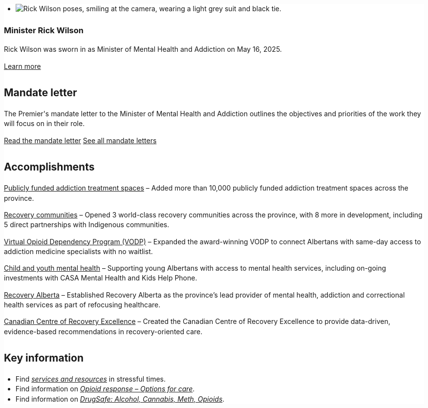 


  * ![Rick Wilson poses, smiling at the camera, wearing a light grey suit and black tie.](/system/files/styles/square_scale_crop/private/cabinet-rick-wilson01.jpg?itok=cK8u7-3v)

###  Minister  Rick Wilson 

Rick Wilson was sworn in as Minister of Mental Health and Addiction on May 16, 2025.

[ Learn more ](/minister-of-mental-health-and-addiction)




## Mandate letter

The Premier's mandate letter to the Minister of Mental Health and Addiction outlines the objectives and priorities of the work they will focus on in their role.

[Read the mandate letter](https://open.alberta.ca/dataset/bf7f9a42-a807-49b3-8ba3-451ae3bc2d2f/resource/91b3a151-3080-4776-b665-01a0cbfa6fcf/download/mha-mandate-letter-mental-health-and-addiction-2023.pdf) [See all mandate letters](https://open.alberta.ca/publications/mandate-letters-to-ministers-2023)

## Accomplishments

[Publicly funded addiction treatment spaces](/system/files/custom_downloaded_images/mha-publicly-funded-addiction-treatment-spaces-fact-sheet.pdf "mha-publicly-funded-addiction-treatment-spaces-fact-sheet.pdf") – Added more than 10,000 publicly funded addiction treatment spaces across the province.

[Recovery communities](/recovery-communities "Recovery communities") – Opened 3 world-class recovery communities across the province, with 8 more in development, including 5 direct partnerships with Indigenous communities.

[Virtual Opioid Dependency Program (VODP)](https://vodp.ca/) – Expanded the award-winning VODP to connect Albertans with same-day access to addiction medicine specialists with no waitlist.

[Child and youth mental health](/childrens-mental-health "Children’s mental health") – Supporting young Albertans with access to mental health services, including on-going investments with CASA Mental Health and Kids Help Phone.

[Recovery Alberta](https://recoveryalberta.ca/) – Established Recovery Alberta as the province’s lead provider of mental health, addiction and correctional health services as part of refocusing healthcare.

[Canadian Centre of Recovery Excellence](https://recoveryexcellence.org/) – Created the Canadian Centre of Recovery Excellence to provide data-driven, evidence-based recommendations in recovery-oriented care.

## Key information

  * Find [_services and resources_](https://www.recoveryalberta.ca/page14060.aspx) in stressful times.
  * Find information on [_Opioid response – Options for care_](/opioid-response-options-for-care "Opioid response – Options for care").
  * Find information on [_DrugSafe: Alcohol, Cannabis, Meth, Opioids_](https://www.albertahealthservices.ca/dsa/Page12491.aspx#:~:text=DrugSafe%20is%20a%20trusted%20source,the%20health%20risks%20have%20not).
